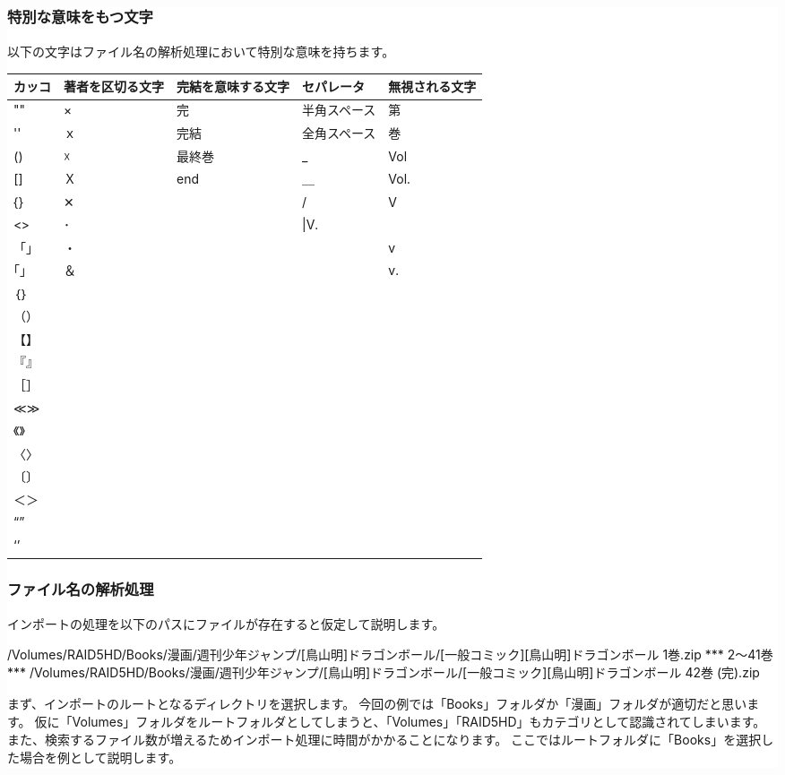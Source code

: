 ### 特別な意味をもつ文字
以下の文字はファイル名の解析処理において特別な意味を持ちます。

|カッコ|著者を区切る文字|完結を意味する文字|セパレータ|無視される文字|
|:-----------|:------------|:------------|:------------|:------------|
|""|×|完|半角スペース|第|
|''|ｘ|完結|全角スペース|巻|
|()|☓|最終巻|_|Vol|
|[]|Ｘ|end|＿|Vol.|
|{}|✕||/|V|
|<>|･||\\|V.|
|「」|・|||v|
|｢｣|＆|||v.|
|｛｝|||||
|（）|||||
|【】|||||
|『』|||||
|［］|||||
|≪≫|||||
|《》|||||
|〈〉|||||
|〔〕|||||
|＜＞|||||
|“”|||||
|‘’|||||


### ファイル名の解析処理
インポートの処理を以下のパスにファイルが存在すると仮定して説明します。

/Volumes/RAID5HD/Books/漫画/週刊少年ジャンプ/[鳥山明]ドラゴンボール/[一般コミック][鳥山明]ドラゴンボール 1巻.zip
  *** 2～41巻 ***
/Volumes/RAID5HD/Books/漫画/週刊少年ジャンプ/[鳥山明]ドラゴンボール/[一般コミック][鳥山明]ドラゴンボール 42巻 (完).zip

まず、インポートのルートとなるディレクトリを選択します。
今回の例では「Books」フォルダか「漫画」フォルダが適切だと思います。
仮に「Volumes」フォルダをルートフォルダとしてしまうと、「Volumes」「RAID5HD」もカテゴリとして認識されてしまいます。
また、検索するファイル数が増えるためインポート処理に時間がかかることになります。
ここではルートフォルダに「Books」を選択した場合を例として説明します。
